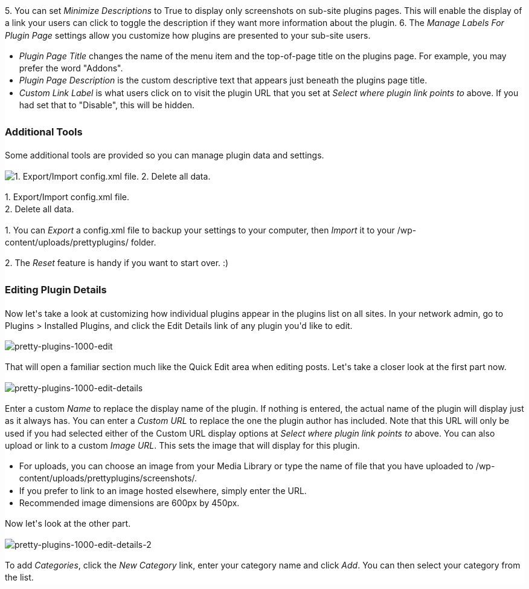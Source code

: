 5\. You can set _Minimize Descriptions_ to True to display only screenshots on sub-site plugins pages. This will enable the display of a link your users can click to toggle the description if they want more information about the plugin. 6\. The _Manage Labels For Plugin Page_ settings allow you customize how plugins are presented to your sub-site users.

*   _Plugin Page Title_ changes the name of the menu item and the top-of-page title on the plugins page. For example, you may prefer the word "Addons".
*   _Plugin Page Description_ is the custom descriptive text that appears just beneath the plugins page title.
*   _Custom Link Label_ is what users click on to visit the plugin URL that you set at _Select where plugin link points to_ above. If you had set that to "Disable", this will be hidden.

### Additional Tools

Some additional tools are provided so you can manage plugin data and settings. 

![1\. Export/Import config.xml file. 2\. Delete all data.](https://premium.wpmudev.org/wp-content/uploads/2013/11/pretty-plugins-1000-tools.png)

 1\. Export/Import config.xml file.  
2\. Delete all data.

 1\. You can _Export_ a config.xml file to backup your settings to your computer, then _Import_ it to your /wp-content/uploads/prettyplugins/ folder. 
 
 2\. The _Reset_ feature is handy if you want to start over. :)

### Editing Plugin Details

Now let's take a look at customizing how individual plugins appear in the plugins list on all sites. In your network admin, go to Plugins > Installed Plugins, and click the Edit Details link of any plugin you'd like to edit. 

![pretty-plugins-1000-edit](https://premium.wpmudev.org/wp-content/uploads/2013/11/pretty-plugins-1000-edit.png)

 That will open a familiar section much like the Quick Edit area when editing posts. Let's take a closer look at the first part now. 

![pretty-plugins-1000-edit-details](https://premium.wpmudev.org/wp-content/uploads/2013/11/pretty-plugins-1000-edit-details.png)

 Enter a custom _Name_ to replace the display name of the plugin. If nothing is entered, the actual name of the plugin will display just as it always has. You can enter a _Custom URL_ to replace the one the plugin author has included. Note that this URL will only be used if you had selected either of the Custom URL display options at _Select where plugin link points to_ above. You can also upload or link to a custom _Image URL_. This sets the image that will display for this plugin.

*   For uploads, you can choose an image from your Media Library or type the name of file that you have uploaded to /wp-content/uploads/prettyplugins/screenshots/.
*   If you prefer to link to an image hosted elsewhere, simply enter the URL.
*   Recommended image dimensions are 600px by 450px.

Now let's look at the other part. 

![pretty-plugins-1000-edit-details-2](https://premium.wpmudev.org/wp-content/uploads/2013/11/pretty-plugins-1000-edit-details-2.png)

 To add _Categories_, click the _New Category_ link, enter your category name and click _Add_. You can then select your category from the list.
